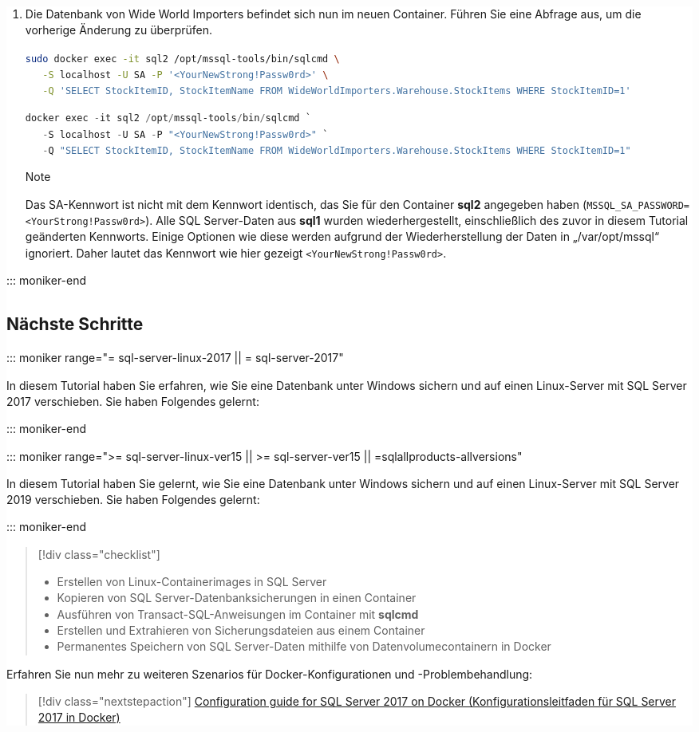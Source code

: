 1. Die Datenbank von Wide World Importers befindet sich nun im neuen Container. Führen Sie eine Abfrage aus, um die vorherige Änderung zu überprüfen.

   ```bash
   sudo docker exec -it sql2 /opt/mssql-tools/bin/sqlcmd \
      -S localhost -U SA -P '<YourNewStrong!Passw0rd>' \
      -Q 'SELECT StockItemID, StockItemName FROM WideWorldImporters.Warehouse.StockItems WHERE StockItemID=1'
   ```

   ```PowerShell
   docker exec -it sql2 /opt/mssql-tools/bin/sqlcmd `
      -S localhost -U SA -P "<YourNewStrong!Passw0rd>" `
      -Q "SELECT StockItemID, StockItemName FROM WideWorldImporters.Warehouse.StockItems WHERE StockItemID=1"
   ```

   > [!NOTE]
   > Das SA-Kennwort ist nicht mit dem Kennwort identisch, das Sie für den Container **sql2** angegeben haben (`MSSQL_SA_PASSWORD=<YourStrong!Passw0rd>`). Alle SQL Server-Daten aus **sql1** wurden wiederhergestellt, einschließlich des zuvor in diesem Tutorial geänderten Kennworts. Einige Optionen wie diese werden aufgrund der Wiederherstellung der Daten in „/var/opt/mssql“ ignoriert. Daher lautet das Kennwort wie hier gezeigt `<YourNewStrong!Passw0rd>`.

::: moniker-end

## <a name="next-steps"></a>Nächste Schritte


::: moniker range="= sql-server-linux-2017 || = sql-server-2017"

In diesem Tutorial haben Sie erfahren, wie Sie eine Datenbank unter Windows sichern und auf einen Linux-Server mit SQL Server 2017 verschieben. Sie haben Folgendes gelernt:

::: moniker-end

::: moniker range=">= sql-server-linux-ver15 || >= sql-server-ver15 || =sqlallproducts-allversions"

In diesem Tutorial haben Sie gelernt, wie Sie eine Datenbank unter Windows sichern und auf einen Linux-Server mit SQL Server 2019 verschieben. Sie haben Folgendes gelernt:

::: moniker-end

> [!div class="checklist"]
> * Erstellen von Linux-Containerimages in SQL Server
> * Kopieren von SQL Server-Datenbanksicherungen in einen Container
> * Ausführen von Transact-SQL-Anweisungen im Container mit **sqlcmd**
> * Erstellen und Extrahieren von Sicherungsdateien aus einem Container
> * Permanentes Speichern von SQL Server-Daten mithilfe von Datenvolumecontainern in Docker

Erfahren Sie nun mehr zu weiteren Szenarios für Docker-Konfigurationen und -Problembehandlung:

> [!div class="nextstepaction"]
>[Configuration guide for SQL Server 2017 on Docker (Konfigurationsleitfaden für SQL Server 2017 in Docker)](./sql-server-linux-docker-container-deployment.md)